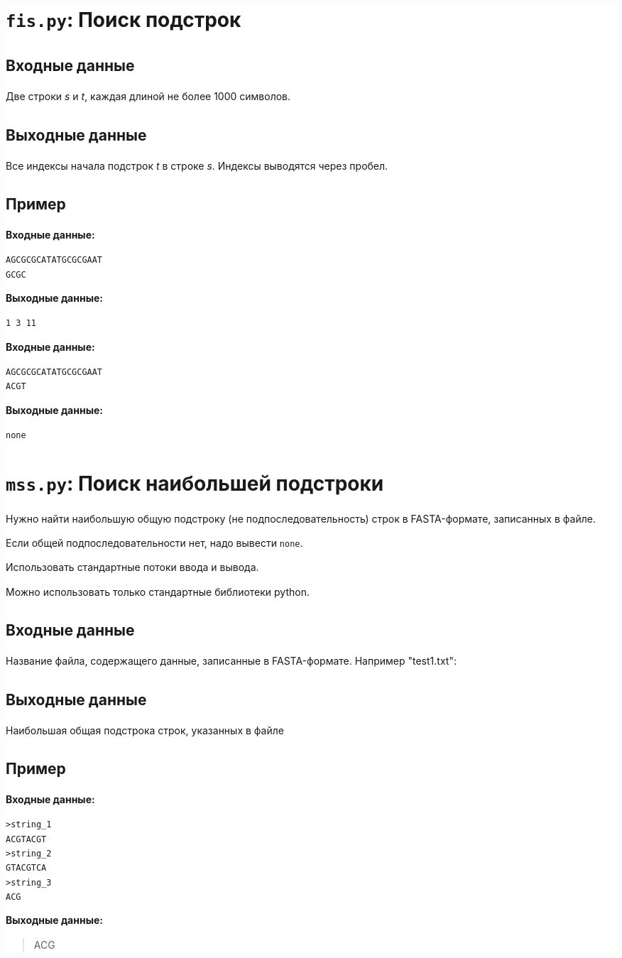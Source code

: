 # `fis.py`: Поиск подстрок
## Входные данные
Две строки $s$ и $t$, каждая длиной не более 1000 символов.

## Выходные данные
Все индексы начала подстрок $t$ в строке $s$. Индексы выводятся через пробел.

## Пример
**Входные данные:**
```txt
AGCGCGCATATGCGCGAAT
GCGC
```
**Выходные данные:**
```txt
1 3 11
```

**Входные данные:**
```txt
AGCGCGCATATGCGCGAAT
ACGT
```
**Выходные данные:**
```txt
none
```


# `mss.py`: Поиск наибольшей подстроки
Нужно найти наибольшую общую подстроку (не подпоследовательность) строк в FASTA-формате, записанных в файле.

Если общей подпоследовательности нет, надо вывести `none`.

Использовать стандартные потоки ввода и вывода.

Можно использовать только стандартные библиотеки python.
## Входные данные
Название файла, содержащего данные, записанные в FASTA-формате. Например "test1.txt":

## Выходные данные
Наибольшая общая подстрока строк, указанных в файле
## Пример
**Входные данные:**
```txt
>string_1
ACGTACGT
>string_2
GTACGTCA
>string_3
ACG
```
**Выходные данные:**
>ACG
